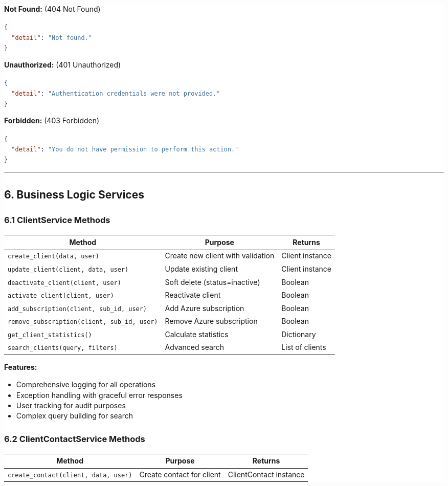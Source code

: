 **Not Found:** (404 Not Found)
```json
{
  "detail": "Not found."
}
```

**Unauthorized:** (401 Unauthorized)
```json
{
  "detail": "Authentication credentials were not provided."
}
```

**Forbidden:** (403 Forbidden)
```json
{
  "detail": "You do not have permission to perform this action."
}
```

---

## 6. Business Logic Services

### 6.1 ClientService Methods

| Method | Purpose | Returns |
|--------|---------|---------|
| `create_client(data, user)` | Create new client with validation | Client instance |
| `update_client(client, data, user)` | Update existing client | Client instance |
| `deactivate_client(client, user)` | Soft delete (status=inactive) | Boolean |
| `activate_client(client, user)` | Reactivate client | Boolean |
| `add_subscription(client, sub_id, user)` | Add Azure subscription | Boolean |
| `remove_subscription(client, sub_id, user)` | Remove Azure subscription | Boolean |
| `get_client_statistics()` | Calculate statistics | Dictionary |
| `search_clients(query, filters)` | Advanced search | List of clients |

**Features:**
- Comprehensive logging for all operations
- Exception handling with graceful error responses
- User tracking for audit purposes
- Complex query building for search

### 6.2 ClientContactService Methods

| Method | Purpose | Returns |
|--------|---------|---------|
| `create_contact(client, data, user)` | Create contact for client | ClientContact instance |
